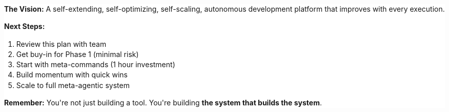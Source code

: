 **The Vision:**
A self-extending, self-optimizing, self-scaling, autonomous development platform that improves with every execution.

**Next Steps:**
1. Review this plan with team
2. Get buy-in for Phase 1 (minimal risk)
3. Start with meta-commands (1 hour investment)
4. Build momentum with quick wins
5. Scale to full meta-agentic system

**Remember:** You're not just building a tool. You're building **the system that builds the system**.
